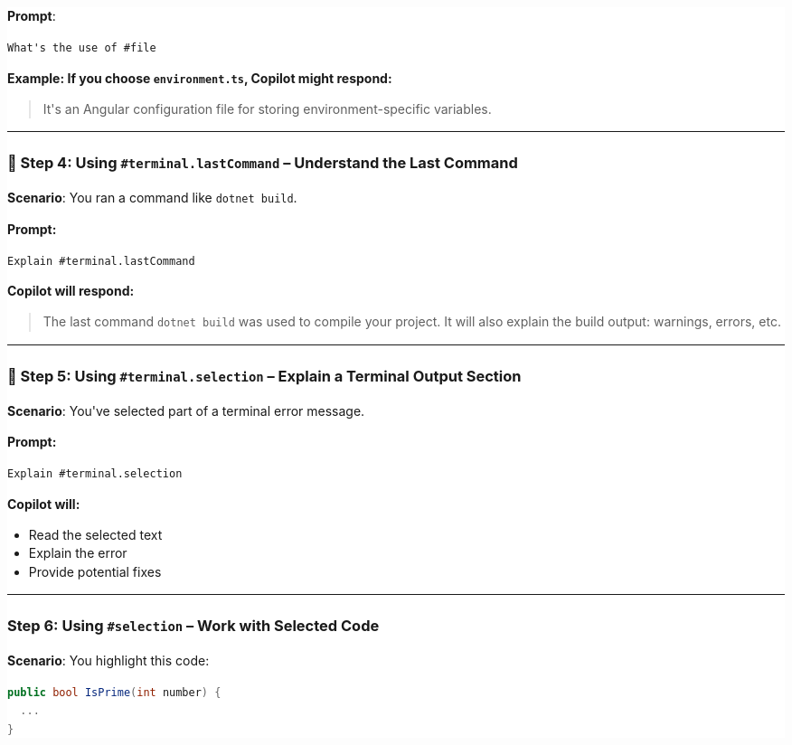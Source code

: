 **Prompt**:

```
What's the use of #file
```

**Example: If you choose `environment.ts`, Copilot might respond:**

> It's an Angular configuration file for storing environment-specific variables.

---

### 🔹 Step 4: Using `#terminal.lastCommand` – Understand the Last Command

**Scenario**: You ran a command like `dotnet build`.

**Prompt:**

```
Explain #terminal.lastCommand
```

**Copilot will respond:**

> The last command `dotnet build` was used to compile your project.
> It will also explain the build output: warnings, errors, etc.

---

### 🔹 Step 5: Using `#terminal.selection` – Explain a Terminal Output Section

**Scenario**: You've selected part of a terminal error message.

**Prompt:**

```
Explain #terminal.selection
```

**Copilot will:**

* Read the selected text
* Explain the error
* Provide potential fixes

---

### **Step 6: Using `#selection` – Work with Selected Code**

**Scenario**: You highlight this code:

```csharp
public bool IsPrime(int number) {
  ...
}
```
